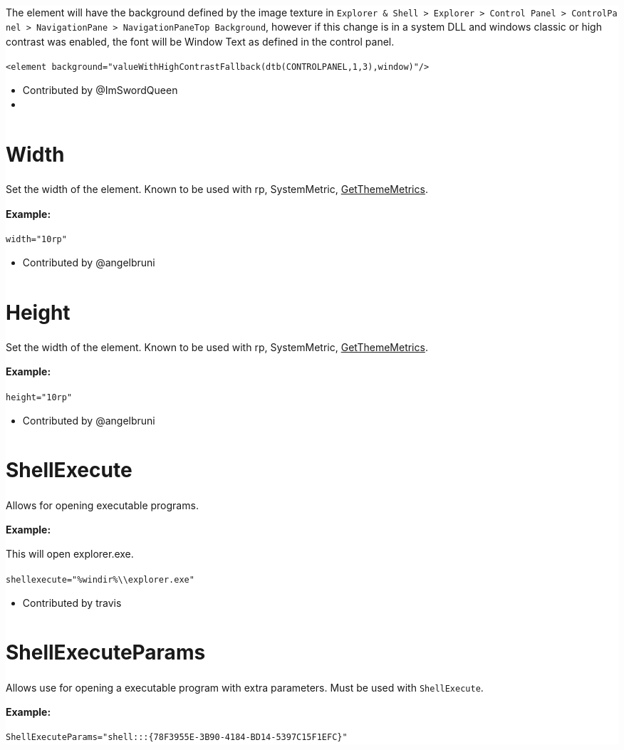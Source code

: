 The element will have the background defined by the image texture in `Explorer & Shell > Explorer > Control Panel > ControlPanel > NavigationPane > NavigationPaneTop Background`, however if this change is in a system DLL and windows classic or high contrast was enabled, the font will be Window Text as defined in the control panel.
```
<element background="valueWithHighContrastFallback(dtb(CONTROLPANEL,1,3),window)"/>
```

- Contributed by @ImSwordQueen
- 
# Width
Set the width of the element. Known to be used with rp, SystemMetric, [GetThemeMetrics](#getthememetrics---gtmet).

**Example:**
```
width="10rp"
```

- Contributed by @angelbruni


# Height
Set the width of the element. Known to be used with rp, SystemMetric, [GetThemeMetrics](#getthememetrics---gtmet).

**Example:**
```
height="10rp"
```

- Contributed by @angelbruni


# ShellExecute
Allows for opening executable programs.

**Example:**

This will open explorer.exe.
```
shellexecute="%windir%\\explorer.exe"
```

- Contributed by travis


# ShellExecuteParams
Allows use for opening a executable program with extra parameters. Must be used with `ShellExecute`.

**Example:**
```
ShellExecuteParams="shell:::{78F3955E-3B90-4184-BD14-5397C15F1EFC}"
```
